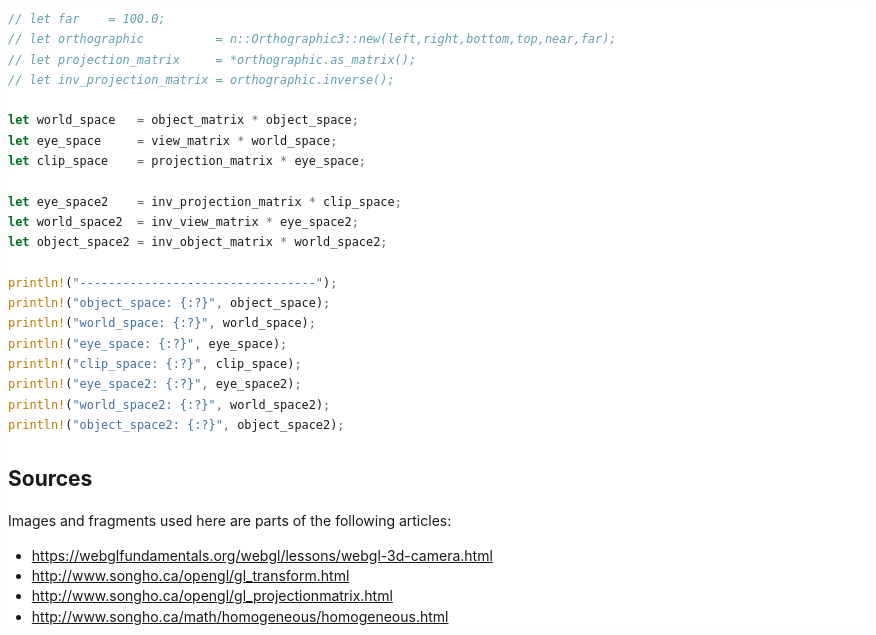 ```rust
// let far    = 100.0;
// let orthographic          = n::Orthographic3::new(left,right,bottom,top,near,far);
// let projection_matrix     = *orthographic.as_matrix();
// let inv_projection_matrix = orthographic.inverse();

let world_space   = object_matrix * object_space;
let eye_space     = view_matrix * world_space;
let clip_space    = projection_matrix * eye_space;

let eye_space2    = inv_projection_matrix * clip_space;
let world_space2  = inv_view_matrix * eye_space2;
let object_space2 = inv_object_matrix * world_space2;

println!("---------------------------------");
println!("object_space: {:?}", object_space);
println!("world_space: {:?}", world_space);
println!("eye_space: {:?}", eye_space);
println!("clip_space: {:?}", clip_space);
println!("eye_space2: {:?}", eye_space2);
println!("world_space2: {:?}", world_space2);
println!("object_space2: {:?}", object_space2);
```


## Sources
Images and fragments used here are parts of the following articles:
- https://webglfundamentals.org/webgl/lessons/webgl-3d-camera.html
- http://www.songho.ca/opengl/gl_transform.html
- http://www.songho.ca/opengl/gl_projectionmatrix.html
- http://www.songho.ca/math/homogeneous/homogeneous.html
